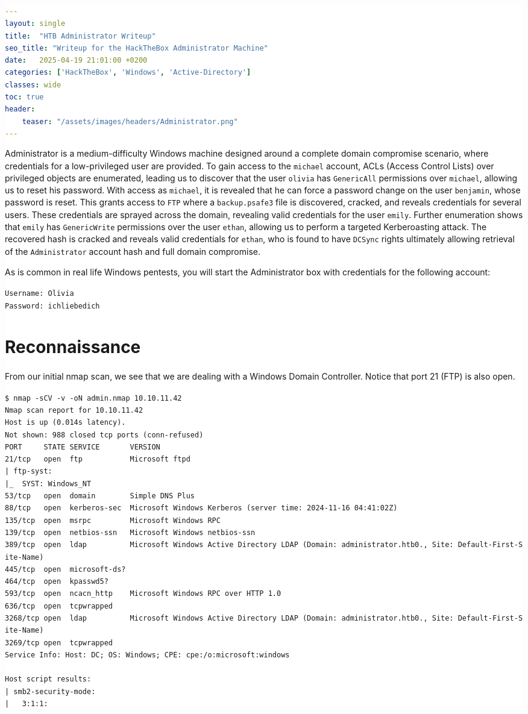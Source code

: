 ```yaml
---
layout: single
title:  "HTB Administrator Writeup"
seo_title: "Writeup for the HackTheBox Administrator Machine"
date:   2025-04-19 21:01:00 +0200
categories: ['HackTheBox', 'Windows', 'Active-Directory']
classes: wide
toc: true
header:
    teaser: "/assets/images/headers/Administrator.png"
---
```

Administrator is a medium-difficulty Windows machine designed around a complete domain compromise scenario, where credentials for a low-privileged user are provided. To gain access to the `michael` account, ACLs (Access Control Lists) over privileged objects are enumerated, leading us to discover that the user `olivia` has `GenericAll` permissions over `michael`, allowing us to reset his password. With access as `michael`, it is revealed that he can force a password change on the user `benjamin`, whose password is reset. This grants access to `FTP` where a `backup.psafe3` file is discovered, cracked, and reveals credentials for several users. These credentials are sprayed across the domain, revealing valid credentials for the user `emily`. Further enumeration shows that `emily` has `GenericWrite` permissions over the user `ethan`, allowing us to perform a targeted Kerberoasting attack. The recovered hash is cracked and reveals valid credentials for `ethan`, who is found to have `DCSync` rights ultimately allowing retrieval of the `Administrator` account hash and full domain compromise.

As is common in real life Windows pentests, you will start the Administrator box with credentials for the following account: 
```
Username: Olivia 
Password: ichliebedich
```

# Reconnaissance
From our initial nmap scan, we see that we are dealing with a Windows Domain Controller. Notice that port 21 (FTP) is also open.

```console
$ nmap -sCV -v -oN admin.nmap 10.10.11.42
Nmap scan report for 10.10.11.42
Host is up (0.014s latency).
Not shown: 988 closed tcp ports (conn-refused)
PORT     STATE SERVICE       VERSION
21/tcp   open  ftp           Microsoft ftpd
| ftp-syst: 
|_  SYST: Windows_NT
53/tcp   open  domain        Simple DNS Plus
88/tcp   open  kerberos-sec  Microsoft Windows Kerberos (server time: 2024-11-16 04:41:02Z)
135/tcp  open  msrpc         Microsoft Windows RPC
139/tcp  open  netbios-ssn   Microsoft Windows netbios-ssn
389/tcp  open  ldap          Microsoft Windows Active Directory LDAP (Domain: administrator.htb0., Site: Default-First-Site-Name)
445/tcp  open  microsoft-ds?
464/tcp  open  kpasswd5?
593/tcp  open  ncacn_http    Microsoft Windows RPC over HTTP 1.0
636/tcp  open  tcpwrapped
3268/tcp open  ldap          Microsoft Windows Active Directory LDAP (Domain: administrator.htb0., Site: Default-First-Site-Name)
3269/tcp open  tcpwrapped
Service Info: Host: DC; OS: Windows; CPE: cpe:/o:microsoft:windows

Host script results:
| smb2-security-mode: 
|   3:1:1: 
```